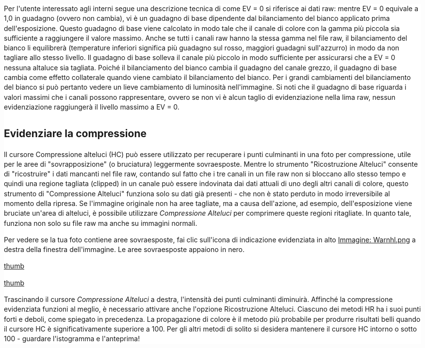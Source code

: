 Per l'utente interessato agli interni segue una descrizione tecnica di
come EV = 0 si riferisce ai dati raw: mentre EV = 0 equivale a 1,0 in
guadagno (ovvero non cambia), vi è un guadagno di base dipendente dal
bilanciamento del bianco applicato prima dell'esposizione. Questo
guadagno di base viene calcolato in modo tale che il canale di colore
con la gamma più piccola sia sufficiente a raggiungere il valore
massimo. Anche se tutti i canali raw hanno la stessa gamma nel file raw,
il bilanciamento del bianco li equilibrerà (temperature inferiori
significa più guadagno sul rosso, maggiori guadagni sull'azzurro) in
modo da non tagliare allo stesso livello. Il guadagno di base solleva il
canale più piccolo in modo sufficiente per assicurarsi che a EV = 0
nessuna altaluce sia tagliata. Poiché il bilanciamento del bianco cambia
il guadagno del canale grezzo, il guadagno di base cambia come effetto
collaterale quando viene cambiato il bilanciamento del bianco. Per i
grandi cambiamenti del bilanciamento del bianco si può pertanto vedere
un lieve cambiamento di luminosità nell'immagine. Si noti che il
guadagno di base riguarda i valori massimi che i canali possono
rappresentare, ovvero se non vi è alcun taglio di evidenziazione nella
lima raw, nessun evidenziazione raggiungerà il livello massimo a EV = 0.

## Evidenziare la compressione

Il cursore Compressione alteluci (HC) può essere utilizzato per
recuperare i punti culminanti in una foto per compressione, utile per le
aree di "sovrapposizione" (o bruciatura) leggermente sovraesposte.
Mentre lo strumento "Ricostruzione Alteluci" consente di "ricostruire" i
dati mancanti nel file raw, contando sul fatto che i tre canali in un
file raw non si bloccano allo stesso tempo e quindi una regione tagliata
(clipped) in un canale può essere indovinata dai dati attuali di uno
degli altri canali di colore, questo strumento di "Compressione
Alteluci" funziona solo su dati già presenti - che non è stato perduto
in modo irreversibile al momento della ripresa. Se l'immagine originale
non ha aree tagliate, ma a causa dell'azione, ad esempio,
dell'esposizione viene bruciate un'area di alteluci, è possibile
utilizzare *Compressione Alteluci* per comprimere queste regioni
ritagliate. In quanto tale, funziona non solo su file raw ma anche su
immagini normali.

Per vedere se la tua foto contiene aree sovraesposte, fai clic
sull'icona di indicazione evidenziata in alto [Immagine:
Warnhl.png](Immagine:_Warnhl.png "wikilink") a destra della finestra
dell'immagine. Le aree sovraesposte appaiono in nero.

[thumb](Immagine:_Hra_0.jpg "wikilink")

[thumb](Immagine:_Hra_0_chi.jpg "wikilink")

Trascinando il cursore *Compressione Alteluci* a destra, l'intensità dei
punti culminanti diminuirà. Affinché la compressione evidenziata
funzioni al meglio, è necessario attivare anche l'opzione Ricostruzione
Alteluci. Ciascuno dei metodi HR ha i suoi punti forti e deboli, come
spiegato in precedenza. La propagazione di colore è il metodo più
probabile per produrre risultati belli quando il cursore HC è
significativamente superiore a 100. Per gli altri metodi di solito si
desidera mantenere il cursore HC intorno o sotto 100 - guardare
l'istogramma e l'anteprima!
